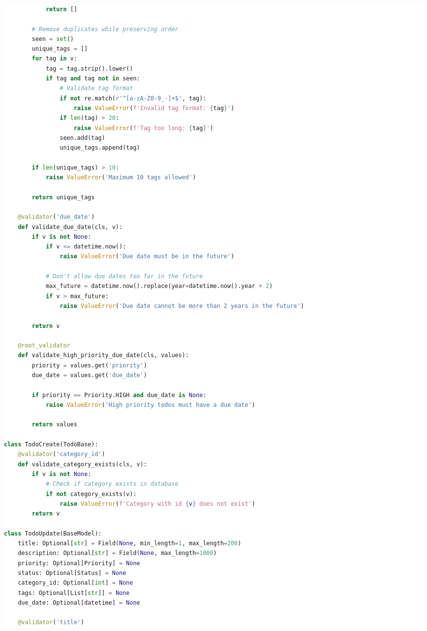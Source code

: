 ```python
            return []

        # Remove duplicates while preserving order
        seen = set()
        unique_tags = []
        for tag in v:
            tag = tag.strip().lower()
            if tag and tag not in seen:
                # Validate tag format
                if not re.match(r'^[a-zA-Z0-9_-]+$', tag):
                    raise ValueError(f'Invalid tag format: {tag}')
                if len(tag) > 20:
                    raise ValueError(f'Tag too long: {tag}')
                seen.add(tag)
                unique_tags.append(tag)

        if len(unique_tags) > 10:
            raise ValueError('Maximum 10 tags allowed')

        return unique_tags

    @validator('due_date')
    def validate_due_date(cls, v):
        if v is not None:
            if v <= datetime.now():
                raise ValueError('Due date must be in the future')

            # Don't allow due dates too far in the future
            max_future = datetime.now().replace(year=datetime.now().year + 2)
            if v > max_future:
                raise ValueError('Due date cannot be more than 2 years in the future')

        return v

    @root_validator
    def validate_high_priority_due_date(cls, values):
        priority = values.get('priority')
        due_date = values.get('due_date')

        if priority == Priority.HIGH and due_date is None:
            raise ValueError('High priority todos must have a due date')

        return values

class TodoCreate(TodoBase):
    @validator('category_id')
    def validate_category_exists(cls, v):
        if v is not None:
            # Check if category exists in database
            if not category_exists(v):
                raise ValueError(f'Category with id {v} does not exist')
        return v

class TodoUpdate(BaseModel):
    title: Optional[str] = Field(None, min_length=1, max_length=200)
    description: Optional[str] = Field(None, max_length=1000)
    priority: Optional[Priority] = None
    status: Optional[Status] = None
    category_id: Optional[int] = None
    tags: Optional[List[str]] = None
    due_date: Optional[datetime] = None

    @validator('title')
```
